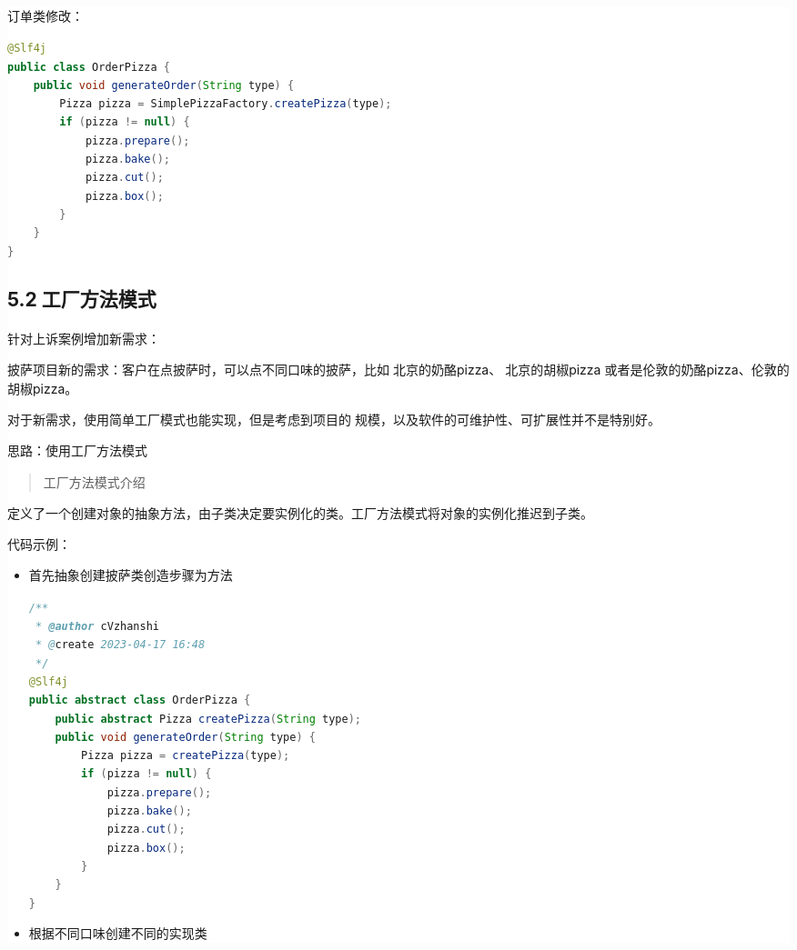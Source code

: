订单类修改：

```java
@Slf4j
public class OrderPizza {
    public void generateOrder(String type) {
        Pizza pizza = SimplePizzaFactory.createPizza(type);
        if (pizza != null) {
            pizza.prepare();
            pizza.bake();
            pizza.cut();
            pizza.box();
        }
    }
}
```

## 5.2 工厂方法模式

针对上诉案例增加新需求：

披萨项目新的需求：客户在点披萨时，可以点不同口味的披萨，比如 北京的奶酪pizza、 北京的胡椒pizza 或者是伦敦的奶酪pizza、伦敦的胡椒pizza。

对于新需求，使用简单工厂模式也能实现，但是考虑到项目的 规模，以及软件的可维护性、可扩展性并不是特别好。

思路：使用工厂方法模式

> 工厂方法模式介绍

定义了一个创建对象的抽象方法，由子类决定要实例化的类。工厂方法模式将对象的实例化推迟到子类。

代码示例：

- 首先抽象创建披萨类创造步骤为方法

  ```java
  /**
   * @author cVzhanshi
   * @create 2023-04-17 16:48
   */
  @Slf4j
  public abstract class OrderPizza {
      public abstract Pizza createPizza(String type);
      public void generateOrder(String type) {
          Pizza pizza = createPizza(type);
          if (pizza != null) {
              pizza.prepare();
              pizza.bake();
              pizza.cut();
              pizza.box();
          }
      }
  }
  ```

- 根据不同口味创建不同的实现类
